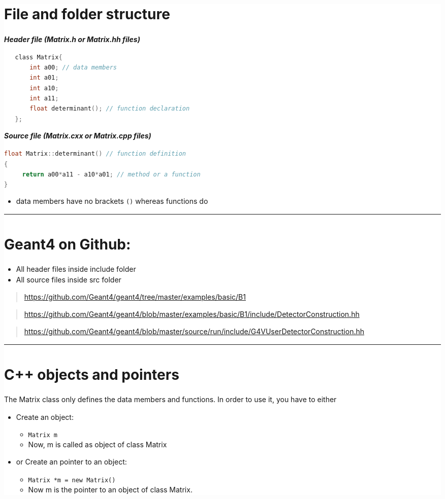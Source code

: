 # **File and folder structure**

***Header file (Matrix.h or Matrix.hh files)***
 ```c
    class Matrix{
        int a00; // data members
        int a01;
        int a10;
        int a11;
        float determinant(); // function declaration
    };
```

***Source file (Matrix.cxx or Matrix.cpp files)***

 ```c
 float Matrix::determinant() // function definition
 {
      return a00*a11 - a10*a01; // method or a function
 }
```

- data members have no brackets `()` whereas functions do 

---


# **Geant4 on Github:**

- All header files inside include folder
- All source files inside src folder

> https://github.com/Geant4/geant4/tree/master/examples/basic/B1

> https://github.com/Geant4/geant4/blob/master/examples/basic/B1/include/DetectorConstruction.hh

> https://github.com/Geant4/geant4/blob/master/source/run/include/G4VUserDetectorConstruction.hh


---


# **C++ objects and pointers**

The Matrix class only defines the data members and functions. In order to use it, you have to either

- Create an object: 
    - ```Matrix m```
    - Now, m is called as object of class Matrix

- or Create an pointer to an object:
    - ```Matrix *m = new Matrix()```
    - Now m is the pointer to an object of class Matrix.
